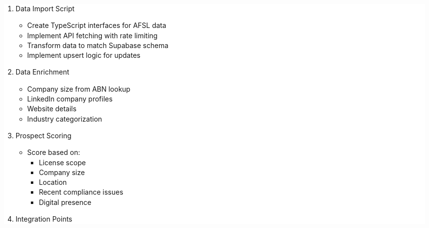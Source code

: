 1. Data Import Script
   - Create TypeScript interfaces for AFSL data
   - Implement API fetching with rate limiting
   - Transform data to match Supabase schema
   - Implement upsert logic for updates

2. Data Enrichment
   - Company size from ABN lookup
   - LinkedIn company profiles
   - Website details
   - Industry categorization

3. Prospect Scoring
   - Score based on:
     * License scope
     * Company size
     * Location
     * Recent compliance issues
     * Digital presence

4. Integration Points

